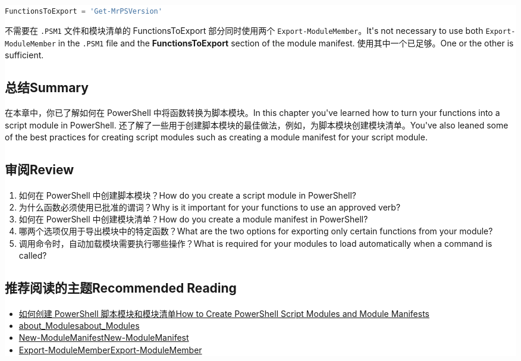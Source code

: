 ```powershell
FunctionsToExport = 'Get-MrPSVersion'
```

<span data-ttu-id="269ea-177">不需要在 `.PSM1` 文件和模块清单的 FunctionsToExport 部分同时使用两个 `Export-ModuleMember`。</span><span class="sxs-lookup"><span data-stu-id="269ea-177">It's not necessary to use both `Export-ModuleMember` in the `.PSM1` file and the **FunctionsToExport** section of the module manifest.</span></span> <span data-ttu-id="269ea-178">使用其中一个已足够。</span><span class="sxs-lookup"><span data-stu-id="269ea-178">One or the other is sufficient.</span></span>

## <a name="summary"></a><span data-ttu-id="269ea-179">总结</span><span class="sxs-lookup"><span data-stu-id="269ea-179">Summary</span></span>

<span data-ttu-id="269ea-180">在本章中，你已了解如何在 PowerShell 中将函数转换为脚本模块。</span><span class="sxs-lookup"><span data-stu-id="269ea-180">In this chapter you've learned how to turn your functions into a script module in PowerShell.</span></span> <span data-ttu-id="269ea-181">还了解了一些用于创建脚本模块的最佳做法，例如，为脚本模块创建模块清单。</span><span class="sxs-lookup"><span data-stu-id="269ea-181">You've also leaned some of the best practices for creating script modules such as creating a module manifest for your script module.</span></span>

## <a name="review"></a><span data-ttu-id="269ea-182">审阅</span><span class="sxs-lookup"><span data-stu-id="269ea-182">Review</span></span>

1. <span data-ttu-id="269ea-183">如何在 PowerShell 中创建脚本模块？</span><span class="sxs-lookup"><span data-stu-id="269ea-183">How do you create a script module in PowerShell?</span></span>
1. <span data-ttu-id="269ea-184">为什么函数必须使用已批准的谓词？</span><span class="sxs-lookup"><span data-stu-id="269ea-184">Why is it important for your functions to use an approved verb?</span></span>
1. <span data-ttu-id="269ea-185">如何在 PowerShell 中创建模块清单？</span><span class="sxs-lookup"><span data-stu-id="269ea-185">How do you create a module manifest in PowerShell?</span></span>
1. <span data-ttu-id="269ea-186">哪两个选项仅用于导出模块中的特定函数？</span><span class="sxs-lookup"><span data-stu-id="269ea-186">What are the two options for exporting only certain functions from your module?</span></span>
1. <span data-ttu-id="269ea-187">调用命令时，自动加载模块需要执行哪些操作？</span><span class="sxs-lookup"><span data-stu-id="269ea-187">What is required for your modules to load automatically when a command is called?</span></span>

## <a name="recommended-reading"></a><span data-ttu-id="269ea-188">推荐阅读的主题</span><span class="sxs-lookup"><span data-stu-id="269ea-188">Recommended Reading</span></span>

- <span data-ttu-id="269ea-189">[如何创建 PowerShell 脚本模块和模块清单][]</span><span class="sxs-lookup"><span data-stu-id="269ea-189">[How to Create PowerShell Script Modules and Module Manifests][]</span></span>
- <span data-ttu-id="269ea-190">[about_Modules][]</span><span class="sxs-lookup"><span data-stu-id="269ea-190">[about_Modules][]</span></span>
- <span data-ttu-id="269ea-191">[New-ModuleManifest][]</span><span class="sxs-lookup"><span data-stu-id="269ea-191">[New-ModuleManifest][]</span></span>
- <span data-ttu-id="269ea-192">[Export-ModuleMember][]</span><span class="sxs-lookup"><span data-stu-id="269ea-192">[Export-ModuleMember][]</span></span>


[如何创建 PowerShell 脚本模块和模块清单]: https://mikefrobbins.com/2013/07/04/how-to-create-powershell-script-modules-and-module-manifests/
[How to Create PowerShell Script Modules and Module Manifests]: https://mikefrobbins.com/2013/07/04/how-to-create-powershell-script-modules-and-module-manifests/
[about_Modules]: /powershell/module/microsoft.powershell.core/about/about_modules
[New-ModuleManifest]: /powershell/module/microsoft.powershell.core/new-modulemanifest
[Export-ModuleMember]: /powershell/module/microsoft.powershell.core/export-modulemember